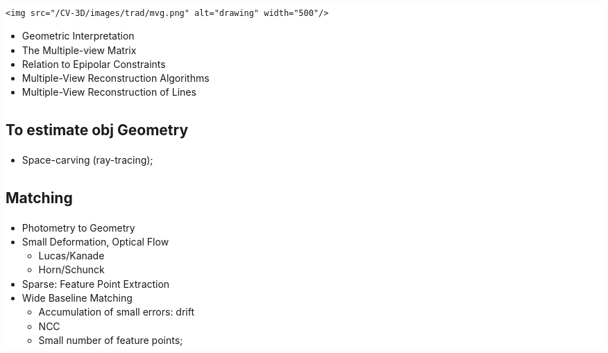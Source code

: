 	<img src="/CV-3D/images/trad/mvg.png" alt="drawing" width="500"/>
- Geometric Interpretation
- The Multiple-view Matrix
- Relation to Epipolar Constraints
- Multiple-View Reconstruction Algorithms
- Multiple-View Reconstruction of Lines

## To estimate obj Geometry
- Space-carving (ray-tracing);

## Matching
- Photometry to Geometry
- Small Deformation, Optical Flow
	- Lucas/Kanade
	- Horn/Schunck
- Sparse: Feature Point Extraction
- Wide Baseline Matching
	- Accumulation of small errors: drift
	- NCC
	- Small number of feature points;
